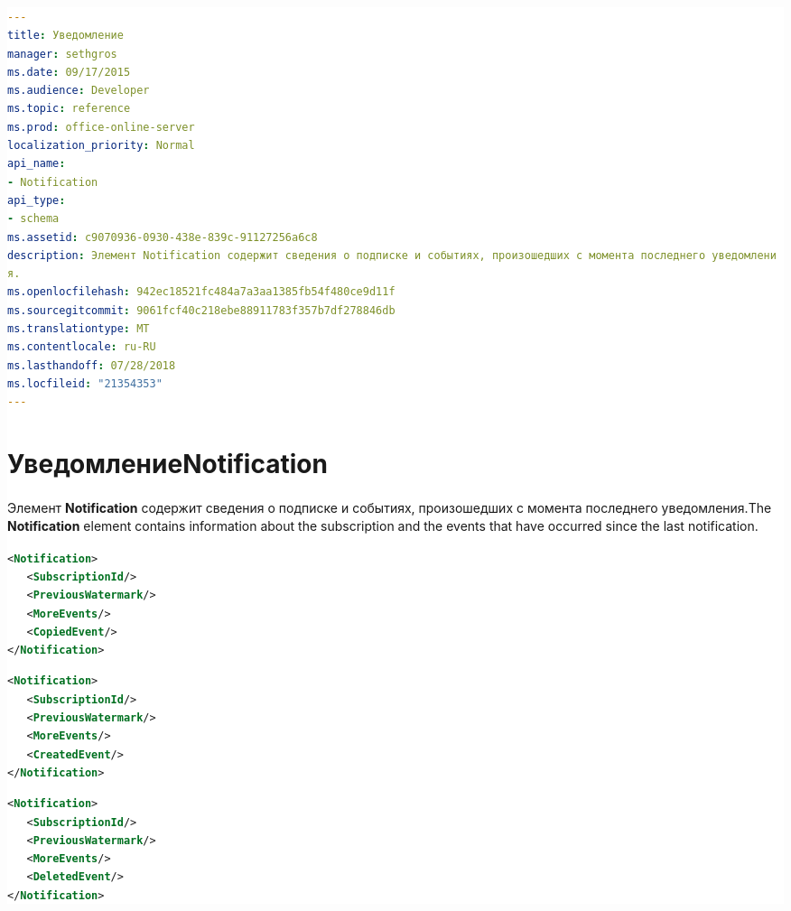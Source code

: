 ```yaml
---
title: Уведомление
manager: sethgros
ms.date: 09/17/2015
ms.audience: Developer
ms.topic: reference
ms.prod: office-online-server
localization_priority: Normal
api_name:
- Notification
api_type:
- schema
ms.assetid: c9070936-0930-438e-839c-91127256a6c8
description: Элемент Notification содержит сведения о подписке и событиях, произошедших с момента последнего уведомления.
ms.openlocfilehash: 942ec18521fc484a7a3aa1385fb54f480ce9d11f
ms.sourcegitcommit: 9061fcf40c218ebe88911783f357b7df278846db
ms.translationtype: MT
ms.contentlocale: ru-RU
ms.lasthandoff: 07/28/2018
ms.locfileid: "21354353"
---
```

# <a name="notification"></a><span data-ttu-id="92a0e-103">Уведомление</span><span class="sxs-lookup"><span data-stu-id="92a0e-103">Notification</span></span>

<span data-ttu-id="92a0e-104">Элемент **Notification** содержит сведения о подписке и событиях, произошедших с момента последнего уведомления.</span><span class="sxs-lookup"><span data-stu-id="92a0e-104">The **Notification** element contains information about the subscription and the events that have occurred since the last notification.</span></span> 
  
```xml
<Notification>
   <SubscriptionId/>
   <PreviousWatermark/>
   <MoreEvents/>
   <CopiedEvent/>
</Notification>
```

```xml
<Notification>
   <SubscriptionId/>
   <PreviousWatermark/>
   <MoreEvents/>
   <CreatedEvent/>
</Notification>
```

```xml
<Notification>
   <SubscriptionId/>
   <PreviousWatermark/>
   <MoreEvents/>
   <DeletedEvent/>
</Notification>
```
